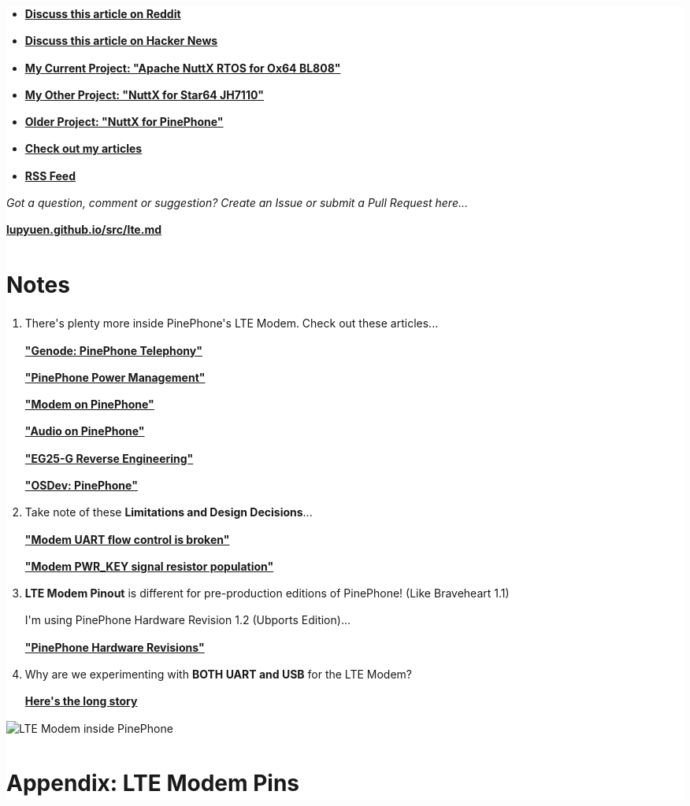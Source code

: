 -   [__Discuss this article on Reddit__](https://www.reddit.com/r/PINE64official/comments/12i3qzi/nuttx_rtos_for_pinephone_4g_lte_modem/)

-   [__Discuss this article on Hacker News__](https://news.ycombinator.com/item?id=35519549)

-   [__My Current Project: "Apache NuttX RTOS for Ox64 BL808"__](https://github.com/lupyuen/nuttx-ox64)

-   [__My Other Project: "NuttX for Star64 JH7110"__](https://github.com/lupyuen/nuttx-star64)

-   [__Older Project: "NuttX for PinePhone"__](https://github.com/lupyuen/pinephone-nuttx)

-   [__Check out my articles__](https://lupyuen.github.io)

-   [__RSS Feed__](https://lupyuen.github.io/rss.xml)

_Got a question, comment or suggestion? Create an Issue or submit a Pull Request here..._

[__lupyuen.github.io/src/lte.md__](https://github.com/lupyuen/lupyuen.github.io/blob/master/src/lte.md)

# Notes

1.  There's plenty more inside PinePhone's LTE Modem. Check out these articles...

    [__"Genode: PinePhone Telephony"__](https://genodians.org/ssumpf/2022-05-09-telephony)

    [__"PinePhone Power Management"__](https://wiki.pine64.org/wiki/PinePhone_Power_Management)

    [__"Modem on PinePhone"__](https://xnux.eu/devices/feature/modem-pp.html)

    [__"Audio on PinePhone"__](https://xnux.eu/devices/feature/audio-pp.html)

    [__"EG25-G Reverse Engineering"__](https://xnux.eu/devices/feature/modem-pp-reveng.html)

    [__"OSDev: PinePhone"__](https://wiki.osdev.org/PinePhone)

1.  Take note of these __Limitations and Design Decisions__...

    [__"Modem UART flow control is broken"__](https://wiki.pine64.org/wiki/PinePhone_v1.1_-_Braveheart#Modem_UART_flow_control_is_broken)

    [__"Modem PWR_KEY signal resistor population"__](https://wiki.pine64.org/wiki/PinePhone_v1.1_-_Braveheart#Modem_PWR_KEY_signal_resistor_population)

1.  __LTE Modem Pinout__ is different for pre-production editions of PinePhone! (Like Braveheart 1.1)

    I'm using PinePhone Hardware Revision 1.2 (Ubports Edition)...

    [__"PinePhone Hardware Revisions"__](https://wiki.pine64.org/wiki/PinePhone#Hardware_revisions)

1.  Why are we experimenting with __BOTH UART and USB__ for the LTE Modem?

    [__Here's the long story__](https://qoto.org/@lupyuen/110241405945668088)

![LTE Modem inside PinePhone](https://lupyuen.github.io/images/lte-title.jpg)

# Appendix: LTE Modem Pins
